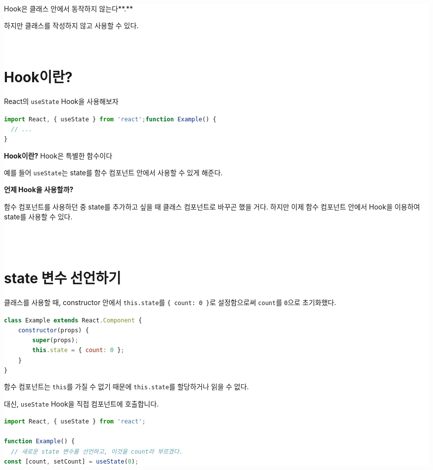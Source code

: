 Hook은 클래스 안에서 동작하지 않는다**.** 

하지만 클래스를 작성하지 않고 사용할 수 있다.


<br>



# Hook이란?

React의 `useState` Hook을 사용해보자

```jsx
import React, { useState } from 'react';function Example() {
  // ...
}
```

**Hook이란?** Hook은 특별한 함수이다 

예를 들어 `useState`는 state를 함수 컴포넌트 안에서 사용할 수 있게 해준다. 

**언제 Hook을 사용할까?** 

함수 컴포넌트를 사용하던 중 state를 추가하고 싶을 때 클래스 컴포넌트로 바꾸곤 했을 거다. 하지만 이제 함수 컴포넌트 안에서 Hook을 이용하여 state를 사용할 수 있다.


<br>
<br>



# state 변수 선언하기

클래스를 사용할 때, constructor 안에서 `this.state`를 `{ count: 0 }`로 설정함으로써 `count`를 `0`으로 초기화했다.

```jsx
class Example extends React.Component {
    constructor(props) {
        super(props);
        this.state = { count: 0 };
    }
}
```

함수 컴포넌트는 `this`를 가질 수 없기 때문에 `this.state`를 할당하거나 읽을 수 없다.

대신, `useState` Hook을 직접 컴포넌트에 호출합니다.

```jsx
import React, { useState } from 'react';

function Example() {
  // 새로운 state 변수를 선언하고, 이것을 count라 부르겠다. 
const [count, setCount] = useState(0);
```
